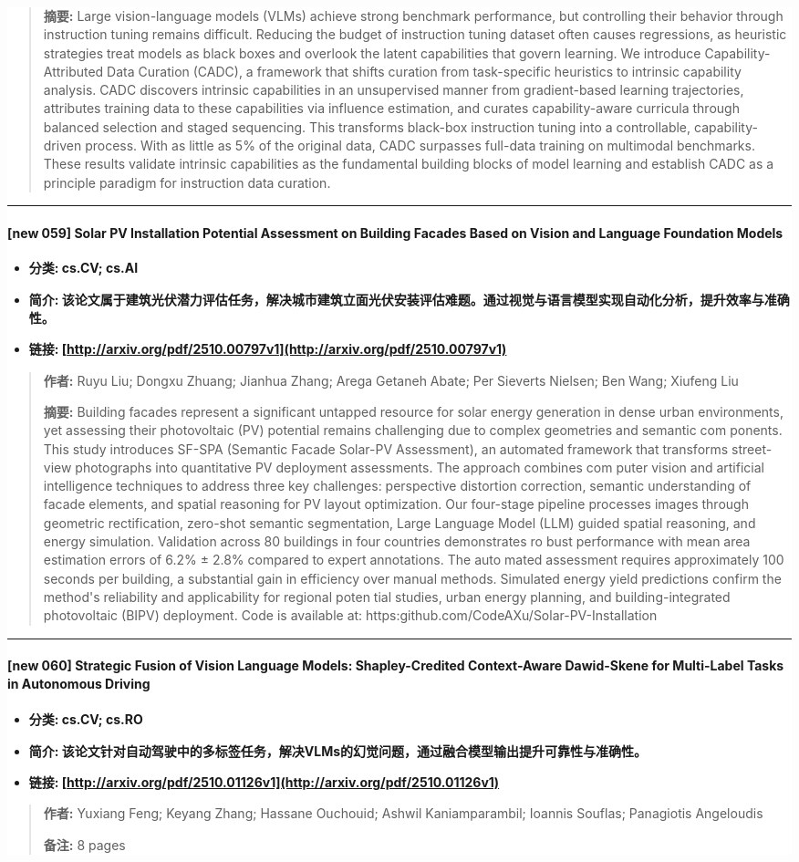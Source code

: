 > **摘要:** Large vision-language models (VLMs) achieve strong benchmark performance, but controlling their behavior through instruction tuning remains difficult. Reducing the budget of instruction tuning dataset often causes regressions, as heuristic strategies treat models as black boxes and overlook the latent capabilities that govern learning. We introduce Capability-Attributed Data Curation (CADC), a framework that shifts curation from task-specific heuristics to intrinsic capability analysis. CADC discovers intrinsic capabilities in an unsupervised manner from gradient-based learning trajectories, attributes training data to these capabilities via influence estimation, and curates capability-aware curricula through balanced selection and staged sequencing. This transforms black-box instruction tuning into a controllable, capability-driven process. With as little as 5% of the original data, CADC surpasses full-data training on multimodal benchmarks. These results validate intrinsic capabilities as the fundamental building blocks of model learning and establish CADC as a principle paradigm for instruction data curation.
>
---
#### [new 059] Solar PV Installation Potential Assessment on Building Facades Based on Vision and Language Foundation Models
- **分类: cs.CV; cs.AI**

- **简介: 该论文属于建筑光伏潜力评估任务，解决城市建筑立面光伏安装评估难题。通过视觉与语言模型实现自动化分析，提升效率与准确性。**

- **链接: [http://arxiv.org/pdf/2510.00797v1](http://arxiv.org/pdf/2510.00797v1)**

> **作者:** Ruyu Liu; Dongxu Zhuang; Jianhua Zhang; Arega Getaneh Abate; Per Sieverts Nielsen; Ben Wang; Xiufeng Liu
>
> **摘要:** Building facades represent a significant untapped resource for solar energy generation in dense urban environments, yet assessing their photovoltaic (PV) potential remains challenging due to complex geometries and semantic com ponents. This study introduces SF-SPA (Semantic Facade Solar-PV Assessment), an automated framework that transforms street-view photographs into quantitative PV deployment assessments. The approach combines com puter vision and artificial intelligence techniques to address three key challenges: perspective distortion correction, semantic understanding of facade elements, and spatial reasoning for PV layout optimization. Our four-stage pipeline processes images through geometric rectification, zero-shot semantic segmentation, Large Language Model (LLM) guided spatial reasoning, and energy simulation. Validation across 80 buildings in four countries demonstrates ro bust performance with mean area estimation errors of 6.2% &#177; 2.8% compared to expert annotations. The auto mated assessment requires approximately 100 seconds per building, a substantial gain in efficiency over manual methods. Simulated energy yield predictions confirm the method's reliability and applicability for regional poten tial studies, urban energy planning, and building-integrated photovoltaic (BIPV) deployment. Code is available at: https:github.com/CodeAXu/Solar-PV-Installation
>
---
#### [new 060] Strategic Fusion of Vision Language Models: Shapley-Credited Context-Aware Dawid-Skene for Multi-Label Tasks in Autonomous Driving
- **分类: cs.CV; cs.RO**

- **简介: 该论文针对自动驾驶中的多标签任务，解决VLMs的幻觉问题，通过融合模型输出提升可靠性与准确性。**

- **链接: [http://arxiv.org/pdf/2510.01126v1](http://arxiv.org/pdf/2510.01126v1)**

> **作者:** Yuxiang Feng; Keyang Zhang; Hassane Ouchouid; Ashwil Kaniamparambil; Ioannis Souflas; Panagiotis Angeloudis
>
> **备注:** 8 pages
>